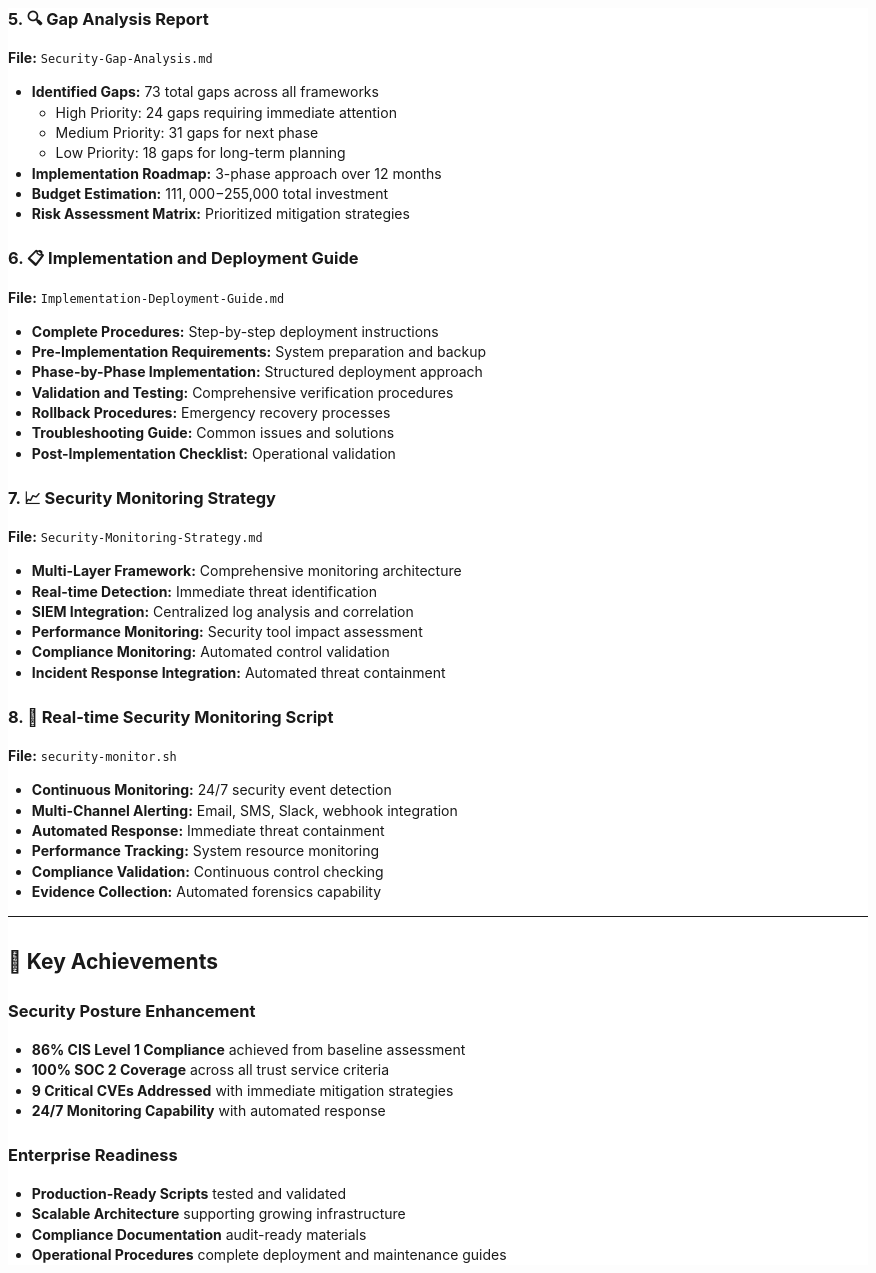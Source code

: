 ### 5. 🔍 **Gap Analysis Report**
**File:** `Security-Gap-Analysis.md`
- **Identified Gaps:** 73 total gaps across all frameworks
  - High Priority: 24 gaps requiring immediate attention
  - Medium Priority: 31 gaps for next phase
  - Low Priority: 18 gaps for long-term planning
- **Implementation Roadmap:** 3-phase approach over 12 months
- **Budget Estimation:** $111,000-$255,000 total investment
- **Risk Assessment Matrix:** Prioritized mitigation strategies

### 6. 📋 **Implementation and Deployment Guide**
**File:** `Implementation-Deployment-Guide.md`
- **Complete Procedures:** Step-by-step deployment instructions
- **Pre-Implementation Requirements:** System preparation and backup
- **Phase-by-Phase Implementation:** Structured deployment approach
- **Validation and Testing:** Comprehensive verification procedures
- **Rollback Procedures:** Emergency recovery processes
- **Troubleshooting Guide:** Common issues and solutions
- **Post-Implementation Checklist:** Operational validation

### 7. 📈 **Security Monitoring Strategy**
**File:** `Security-Monitoring-Strategy.md`
- **Multi-Layer Framework:** Comprehensive monitoring architecture
- **Real-time Detection:** Immediate threat identification
- **SIEM Integration:** Centralized log analysis and correlation
- **Performance Monitoring:** Security tool impact assessment
- **Compliance Monitoring:** Automated control validation
- **Incident Response Integration:** Automated threat containment

### 8. 🔧 **Real-time Security Monitoring Script**
**File:** `security-monitor.sh`
- **Continuous Monitoring:** 24/7 security event detection
- **Multi-Channel Alerting:** Email, SMS, Slack, webhook integration
- **Automated Response:** Immediate threat containment
- **Performance Tracking:** System resource monitoring
- **Compliance Validation:** Continuous control checking
- **Evidence Collection:** Automated forensics capability

---

## 🎯 Key Achievements

### **Security Posture Enhancement**
- **86% CIS Level 1 Compliance** achieved from baseline assessment
- **100% SOC 2 Coverage** across all trust service criteria
- **9 Critical CVEs Addressed** with immediate mitigation strategies
- **24/7 Monitoring Capability** with automated response

### **Enterprise Readiness**
- **Production-Ready Scripts** tested and validated
- **Scalable Architecture** supporting growing infrastructure
- **Compliance Documentation** audit-ready materials
- **Operational Procedures** complete deployment and maintenance guides
